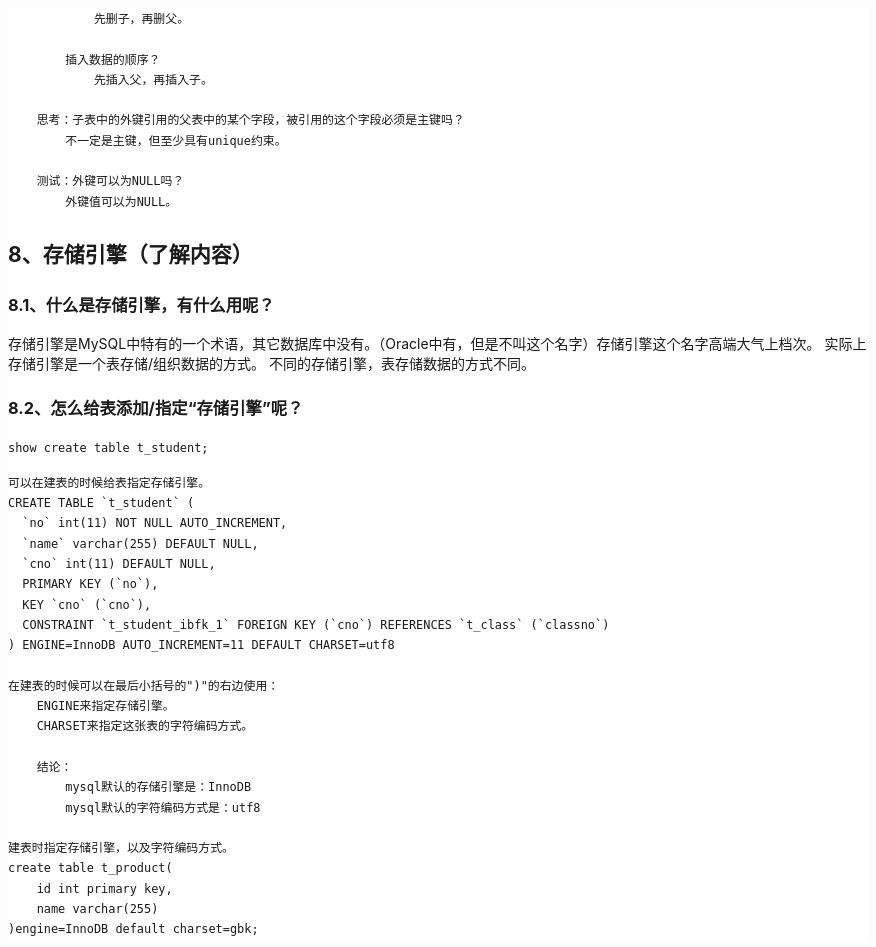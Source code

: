 ```mysql
			先删子，再删父。

		插入数据的顺序？
			先插入父，再插入子。

	思考：子表中的外键引用的父表中的某个字段，被引用的这个字段必须是主键吗？
		不一定是主键，但至少具有unique约束。

	测试：外键可以为NULL吗？
		外键值可以为NULL。
```

## 8、存储引擎（了解内容）

### 8.1、什么是存储引擎，有什么用呢？

​	存储引擎是MySQL中特有的一个术语，其它数据库中没有。（Oracle中有，但是不叫这个名字）
​	存储引擎这个名字高端大气上档次。
​	实际上存储引擎是一个表存储/组织数据的方式。
​	不同的存储引擎，表存储数据的方式不同。

### 8.2、怎么给表添加/指定“存储引擎”呢？

```mysql
show create table t_student;
```

```mysql
可以在建表的时候给表指定存储引擎。
CREATE TABLE `t_student` (
  `no` int(11) NOT NULL AUTO_INCREMENT,
  `name` varchar(255) DEFAULT NULL,
  `cno` int(11) DEFAULT NULL,
  PRIMARY KEY (`no`),
  KEY `cno` (`cno`),
  CONSTRAINT `t_student_ibfk_1` FOREIGN KEY (`cno`) REFERENCES `t_class` (`classno`)
) ENGINE=InnoDB AUTO_INCREMENT=11 DEFAULT CHARSET=utf8

在建表的时候可以在最后小括号的")"的右边使用：
	ENGINE来指定存储引擎。
	CHARSET来指定这张表的字符编码方式。

	结论：
		mysql默认的存储引擎是：InnoDB
		mysql默认的字符编码方式是：utf8

建表时指定存储引擎，以及字符编码方式。
create table t_product(
	id int primary key,
	name varchar(255)
)engine=InnoDB default charset=gbk;
```

